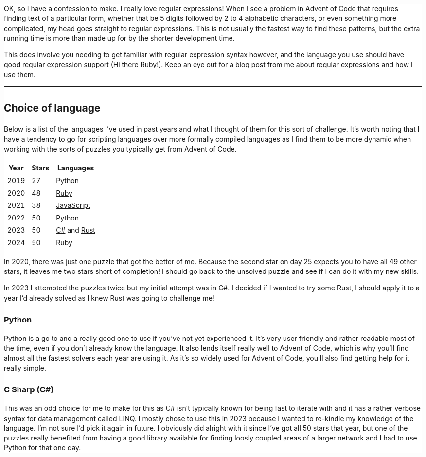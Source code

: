OK, so I have a confession to make. I really love [regular expressions](https://en.wikipedia.org/wiki/Regular_expression)! When I see a problem in Advent of Code that requires finding text of a particular form, whether that be 5 digits followed by 2 to 4 alphabetic characters, or even something more complicated, my head goes straight to regular expressions. This is not usually the fastest way to find these patterns, but the extra running time is more than made up for by the shorter development time.

This does involve you needing to get familiar with regular expression syntax however, and the language you use should have good regular expression support (Hi there [Ruby](http://localhost:1313/posts/2025/01/26/practice-programming-with-advent-of-code/#ruby)!). Keep an eye out for a blog post from me about regular expressions and how I use them.

---
## Choice of language

Below is a list of the languages I’ve used in past years and what I thought of them for this sort of challenge. It’s worth noting that I have a tendency to go for scripting languages over more formally compiled languages as I find them to be more dynamic when working with the sorts of puzzles you typically get from Advent of Code.

|Year|Stars|Languages|
|---|---|---|
|2019|27|[Python](https://github.com/sdjmchattie/AdventOfCode2019)|
|2020|48|[Ruby](https://github.com/sdjmchattie/AdventOfCode2020)|
|2021|38|[JavaScript](https://github.com/sdjmchattie/AdventOfCode2021)|
|2022|50|[Python](https://github.com/sdjmchattie/AdventOfCode2022)|
|2023|50|[C#](https://github.com/sdjmchattie/AdventOfCode2023) and [Rust](https://github.com/sdjmchattie/AdventOfCode2023Rust)|
|2024|50|[Ruby](https://github.com/sdjmchattie/AdventOfCode2024)|

In 2020, there was just one puzzle that got the better of me. Because the second star on day 25 expects you to have all 49 other stars, it leaves me two stars short of completion! I should go back to the unsolved puzzle and see if I can do it with my new skills.

In 2023 I attempted the puzzles twice but my initial attempt was in C#. I decided if I wanted to try some Rust, I should apply it to a year I’d already solved as I knew Rust was going to challenge me!

### Python

Python is a go to and a really good one to use if you’ve not yet experienced it. It’s very user friendly and rather readable most of the time, even if you don’t already know the language. It also lends itself really well to Advent of Code, which is why you’ll find almost all the fastest solvers each year are using it. As it’s so widely used for Advent of Code, you’ll also find getting help for it really simple.

### C Sharp (C#)

This was an odd choice for me to make for this as C# isn’t typically known for being fast to iterate with and it has a rather verbose syntax for data management called [LINQ](https://learn.microsoft.com/en-us/dotnet/csharp/linq/). I mostly chose to use this in 2023 because I wanted to re-kindle my knowledge of the language. I’m not sure I’d pick it again in future. I obviously did alright with it since I’ve got all 50 stars that year, but one of the puzzles really benefited from having a good library available for finding loosly coupled areas of a larger network and I had to use Python for that one day.
